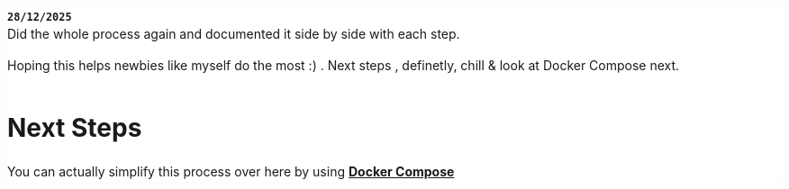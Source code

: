**`28/12/2025`**  
Did the whole process again and documented it side by side with each step.  


Hoping this helps newbies like myself do the most :) . Next steps , definetly, chill & look at Docker Compose next.  

# Next Steps
You can actually simplify this process over here by using **[Docker Compose](https://github.com/lukepadiachy/docker-for-beginners/blob/main/docker-essentials/3.ASP.NET%20Core%20API%20&%20SQL%20Server%20Database%20With%20Docker%20Compose.md)**




  
